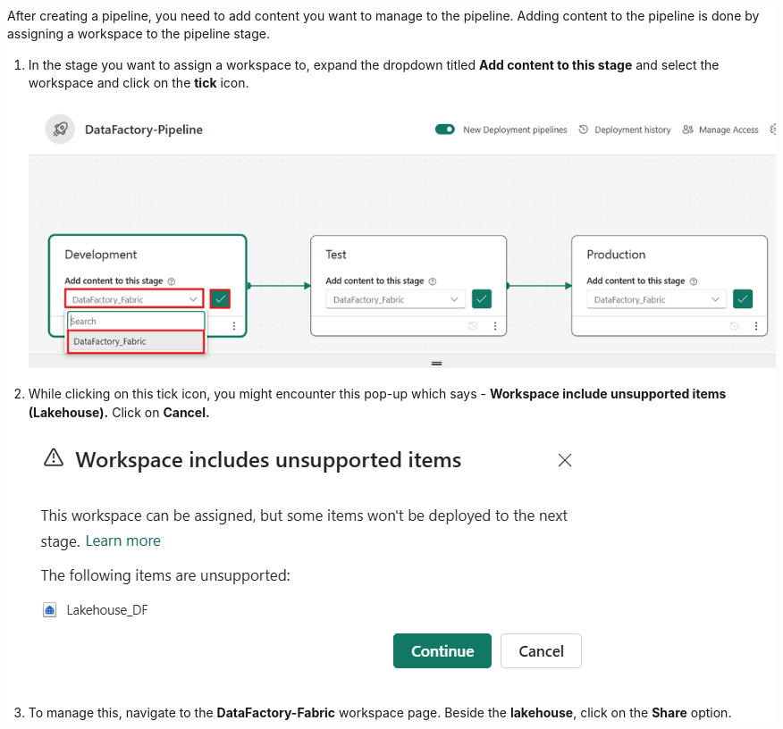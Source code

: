 After creating a pipeline, you need to add content you want to manage to
the pipeline. Adding content to the pipeline is done by assigning a
workspace to the pipeline stage. 

1.  In the stage you want to assign a workspace
    to, expand the dropdown titled **Add content to this stage** and
    select the workspace and click on the **tick** icon.

    ![](./media/image35.png)

2.  While clicking on this tick icon, you might
    encounter this pop-up which says - **Workspace include unsupported
    items (Lakehouse).** Click on **Cancel.**

    ![](./media/image36.png)

3.  To manage this, navigate to the **DataFactory-Fabric** workspace
    page. Beside the **lakehouse**, click on the **Share** option.
